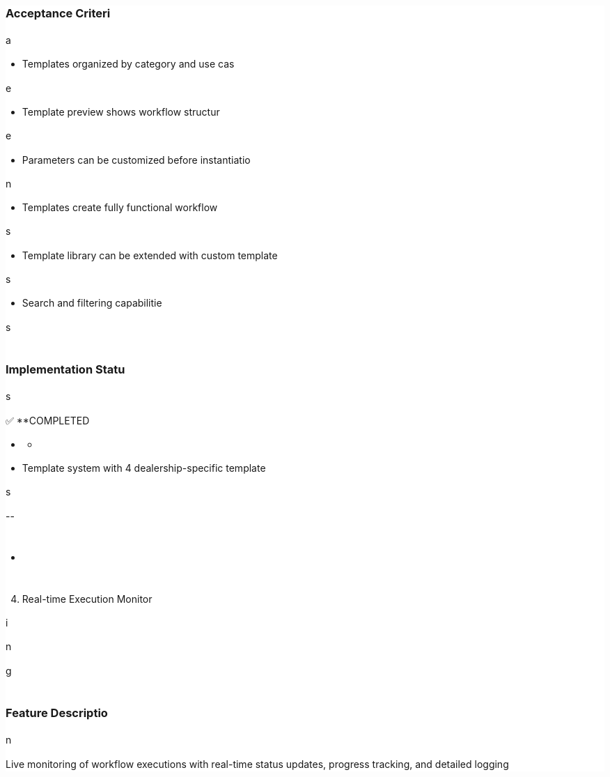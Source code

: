 ### Acceptance Criteri

a

- Templates organized by category and use cas

e

- Template preview shows workflow structur

e

- Parameters can be customized before instantiatio

n

- Templates create fully functional workflow

s

- Template library can be extended with custom template

s

- Search and filtering capabilitie

s

#

### Implementation Statu

s

✅ **COMPLETED

* *

- Template system with 4 dealership-specific template

s

--

- #

##

 4. Real-time Execution Monitor

i

n

g

#

### Feature Descriptio

n

Live monitoring of workflow executions with real-time status updates, progress tracking, and detailed logging
